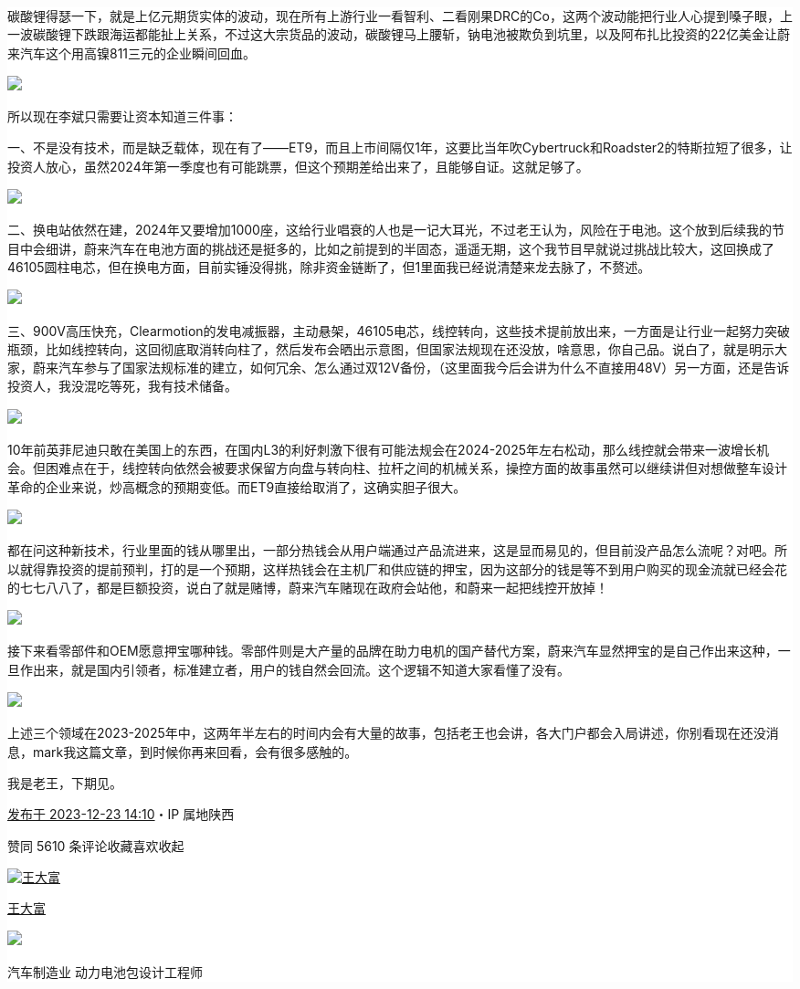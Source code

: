 碳酸锂得瑟一下，就是上亿元期货实体的波动，现在所有上游行业一看智利、二看刚果DRC的Co，这两个波动能把行业人心提到嗓子眼，上一波碳酸锂下跌跟海运都能扯上关系，不过这大宗货品的波动，碳酸锂马上腰斩，钠电池被欺负到坑里，以及阿布扎比投资的22亿美金让蔚来汽车这个用高镍811三元的企业瞬间回血。

![](https://proxy-prod.omnivore-image-cache.app/900x759,sth0xpEcr451poGZlZikJfkvY2sgdi9cgvyNPSJhu2xg/https://pic1.zhimg.com/50/v2-03e7f8a1d4f3ffbb23dcbc1da6b65dda_720w.jpg?source=2c26e567)

所以现在李斌只需要让资本知道三件事：

一、不是没有技术，而是缺乏载体，现在有了——ET9，而且上市间隔仅1年，这要比当年吹Cybertruck和Roadster2的特斯拉短了很多，让投资人放心，虽然2024年第一季度也有可能跳票，但这个预期差给出来了，且能够自证。这就足够了。

![](https://proxy-prod.omnivore-image-cache.app/1276x716,ssj7kGay-VanPKTbvkqGcMmq2H2Y_Qe9JmEs1o6fKtr0/https://pica.zhimg.com/50/v2-af0fc7727b5c452a02b75b02a5386ac5_720w.jpg?source=2c26e567)

二、换电站依然在建，2024年又要增加1000座，这给行业唱衰的人也是一记大耳光，不过老王认为，风险在于电池。这个放到后续我的节目中会细讲，蔚来汽车在电池方面的挑战还是挺多的，比如之前提到的半固态，遥遥无期，这个我节目早就说过挑战比较大，这回换成了46105圆柱电芯，但在换电方面，目前实锤没得挑，除非资金链断了，但1里面我已经说清楚来龙去脉了，不赘述。

![](https://proxy-prod.omnivore-image-cache.app/1280x719,sUg8Dk4G38O_Pgv-5sllweIf0-XnSRECIMgeMz-M8HPw/https://pic1.zhimg.com/50/v2-2abc8d25702c1f01f9c93f9e6d86ca98_720w.jpg?source=2c26e567)

三、900V高压快充，Clearmotion的发电减振器，主动悬架，46105电芯，线控转向，这些技术提前放出来，一方面是让行业一起努力突破瓶颈，比如线控转向，这回彻底取消转向柱了，然后发布会晒出示意图，但国家法规现在还没放，啥意思，你自己品。说白了，就是明示大家，蔚来汽车参与了国家法规标准的建立，如何冗余、怎么通过双12V备份，（这里面我今后会讲为什么不直接用48V）另一方面，还是告诉投资人，我没混吃等死，我有技术储备。

![](https://proxy-prod.omnivore-image-cache.app/1080x486,slROB4nNebx62DF6V6gJQJQoylDsVMC24YoJJULd5Aug/https://pica.zhimg.com/50/v2-957191dab4eb1ce215dfd6cd05ce2e32_720w.jpg?source=2c26e567)

10年前英菲尼迪只敢在美国上的东西，在国内L3的利好刺激下很有可能法规会在2024-2025年左右松动，那么线控就会带来一波增长机会。但困难点在于，线控转向依然会被要求保留方向盘与转向柱、拉杆之间的机械关系，操控方面的故事虽然可以继续讲但对想做整车设计革命的企业来说，炒高概念的预期变低。而ET9直接给取消了，这确实胆子很大。

![](https://proxy-prod.omnivore-image-cache.app/640x354,smDbYhIgTFIhKHEaPiwWYHTO0R85KPv6UW7kJ--gnHFk/https://pic1.zhimg.com/50/v2-ee34ac14eea33dea2869bef6da509ab9_720w.jpg?source=2c26e567)

都在问这种新技术，行业里面的钱从哪里出，一部分热钱会从用户端通过产品流进来，这是显而易见的，但目前没产品怎么流呢？对吧。所以就得靠投资的提前预判，打的是一个预期，这样热钱会在主机厂和供应链的押宝，因为这部分的钱是等不到用户购买的现金流就已经会花的七七八八了，都是巨额投资，说白了就是赌博，蔚来汽车赌现在政府会站他，和蔚来一起把线控开放掉！

![](https://proxy-prod.omnivore-image-cache.app/1106x620,s5HxX4gj63-Q_WMi5iPNY1MhV3mLW3XM6ZNHKd50QsxU/https://pic1.zhimg.com/50/v2-4c932b0c0879e9847099a894a73bd5f7_720w.jpg?source=2c26e567)

接下来看零部件和OEM愿意押宝哪种钱。零部件则是大产量的品牌在助力电机的国产替代方案，蔚来汽车显然押宝的是自己作出来这种，一旦作出来，就是国内引领者，标准建立者，用户的钱自然会回流。这个逻辑不知道大家看懂了没有。

![](https://proxy-prod.omnivore-image-cache.app/2048x1365,sPtd5AzhESDYQSsk-OXJwxgwlqLsk0q5WNekwaHOrK7k/https://picx.zhimg.com/50/v2-f872ddf1ac37277cce881b1e0186eab0_720w.jpg?source=2c26e567)

上述三个领域在2023-2025年中，这两年半左右的时间内会有大量的故事，包括老王也会讲，各大门户都会入局讲述，你别看现在还没消息，mark我这篇文章，到时候你再来回看，会有很多感触的。

我是老王，下期见。

[发布于 2023-12-23 14:10](https://www.zhihu.com/question/636325300/answer/3336217645)・IP 属地陕西

​赞同 56​​10 条评论​收藏​喜欢收起​

[![王大富](https://proxy-prod.omnivore-image-cache.app/0x0,s4wueemVxn-St0iYSzx2-cQ3XhLSl8vQyFPuNd40pzus/https://picx.zhimg.com/v2-37d1bb498ee2e3ba8ec7527966339d7f_l.jpg?source=1def8aca)](https://www.zhihu.com/people/larry-86-14)

[王大富](https://www.zhihu.com/people/larry-86-14)

[​](https://www.zhihu.com/question/48510028)​![](https://proxy-prod.omnivore-image-cache.app/0x0,sRpP1H2oa_TfsDLpATwsIt6ipVLRN7HlUZGTch2Ee4JQ/https://picx.zhimg.com/v2-4812630bc27d642f7cafcd6cdeca3d7a.jpg?source=88ceefae)

汽车制造业 动力电池包设计工程师

